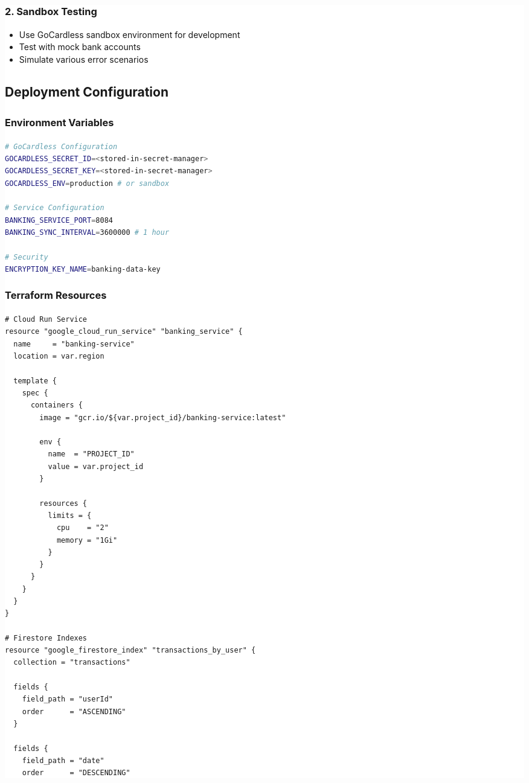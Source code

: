 ### 2. Sandbox Testing
- Use GoCardless sandbox environment for development
- Test with mock bank accounts
- Simulate various error scenarios

## Deployment Configuration

### Environment Variables
```bash
# GoCardless Configuration
GOCARDLESS_SECRET_ID=<stored-in-secret-manager>
GOCARDLESS_SECRET_KEY=<stored-in-secret-manager>
GOCARDLESS_ENV=production # or sandbox

# Service Configuration
BANKING_SERVICE_PORT=8084
BANKING_SYNC_INTERVAL=3600000 # 1 hour

# Security
ENCRYPTION_KEY_NAME=banking-data-key
```

### Terraform Resources
```hcl
# Cloud Run Service
resource "google_cloud_run_service" "banking_service" {
  name     = "banking-service"
  location = var.region

  template {
    spec {
      containers {
        image = "gcr.io/${var.project_id}/banking-service:latest"
        
        env {
          name  = "PROJECT_ID"
          value = var.project_id
        }
        
        resources {
          limits = {
            cpu    = "2"
            memory = "1Gi"
          }
        }
      }
    }
  }
}

# Firestore Indexes
resource "google_firestore_index" "transactions_by_user" {
  collection = "transactions"
  
  fields {
    field_path = "userId"
    order      = "ASCENDING"
  }
  
  fields {
    field_path = "date"
    order      = "DESCENDING"
```